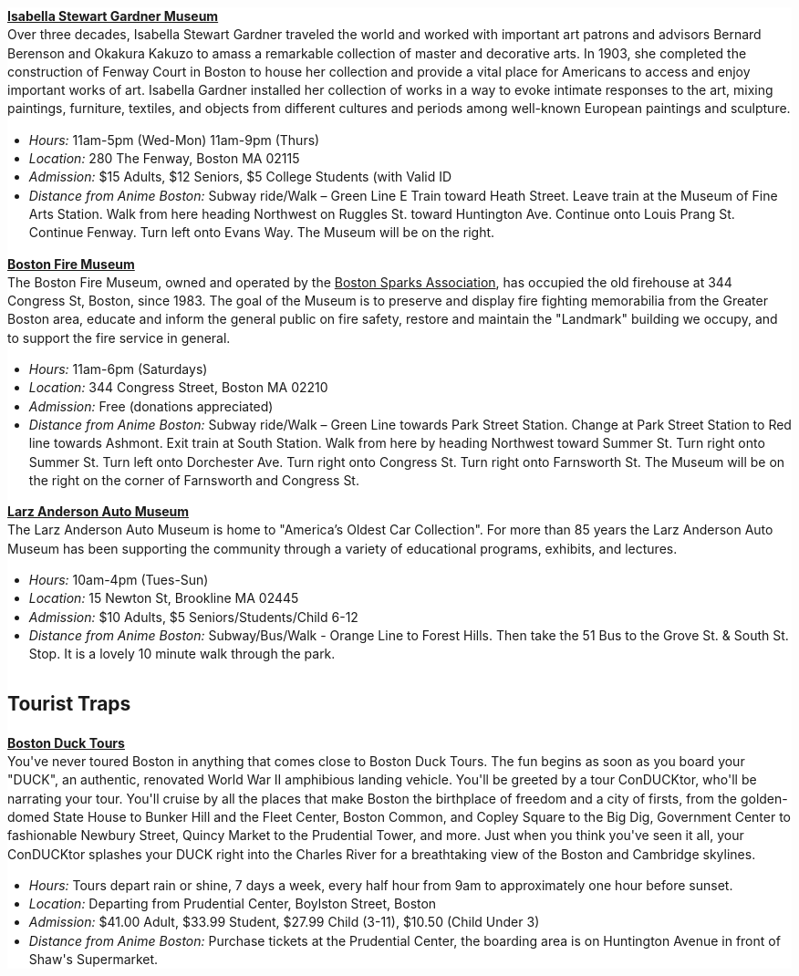 **<a href="http://www.gardnermuseum.org" target="_blank">Isabella Stewart Gardner Museum</a>**  
Over three decades, Isabella Stewart Gardner traveled the world and worked with important art patrons and advisors Bernard Berenson and Okakura Kakuzo to amass a remarkable collection of master and decorative arts. In 1903, she completed the construction of Fenway Court in Boston to house her collection and provide a vital place for Americans to access and enjoy important works of art. Isabella Gardner installed her collection of works in a way to evoke intimate responses to the art, mixing paintings, furniture, textiles, and objects from different cultures and periods among well-known European paintings and sculpture.
* *Hours:* 11am-5pm (Wed-Mon) 11am-9pm (Thurs)
* *Location:* 280 The Fenway, Boston MA 02115
* *Admission:* $15 Adults, $12 Seniors, $5 College Students (with Valid ID
* *Distance from Anime Boston:* Subway ride/Walk – Green Line E Train toward Heath Street. Leave train at the Museum of Fine Arts Station. Walk from here heading Northwest on Ruggles St. toward Huntington Ave. Continue onto Louis Prang St. Continue Fenway. Turn left onto Evans Way. The Museum will be on the right.

**<a href="http://www.bostonfiremuseum.com/index.htm" target="_blank">Boston Fire Museum</a>**  
The Boston Fire Museum, owned and operated by the <a href="http://www.bostonfiremuseum.com/boston_sparks.html" target="\_blank">Boston Sparks Association</a>, has occupied the old firehouse at 344 Congress St, Boston, since 1983. The goal of the Museum is to preserve and display fire fighting memorabilia from the Greater Boston area, educate and inform the general public on fire safety, restore and maintain the "Landmark" building we occupy, and to support the fire service in general.
* *Hours:* 11am-6pm (Saturdays)
* *Location:* 344 Congress Street, Boston MA 02210
* *Admission:* Free (donations appreciated)
* *Distance from Anime Boston:* Subway ride/Walk – Green Line towards Park Street Station. Change at Park Street Station to Red line towards Ashmont. Exit train at South Station. Walk from here by heading Northwest toward Summer St. Turn right onto Summer St. Turn left onto Dorchester Ave. Turn right onto Congress St. Turn right onto Farnsworth St. The Museum will be on the right on the corner of Farnsworth and Congress St.

**<a href="http://larzanderson.org/" target="_blank">Larz Anderson Auto Museum</a>**  
The Larz Anderson Auto Museum is home to "America’s Oldest Car Collection". For more than 85 years the Larz Anderson Auto Museum has been supporting the community through a variety of educational programs, exhibits, and lectures.
* *Hours:* 10am-4pm (Tues-Sun)
* *Location:* 15 Newton St, Brookline MA 02445
* *Admission:* $10 Adults, $5 Seniors/Students/Child 6-12
* *Distance from Anime Boston:* Subway/Bus/Walk - Orange Line to Forest Hills. Then take the 51 Bus to the Grove St. &amp; South St. Stop. It is a lovely 10 minute walk through the park.

## Tourist Traps

**<a href="http://www.bostonducktours.com/" target="_blank">Boston Duck Tours</a>**  
You've never toured Boston in anything that comes close to Boston Duck Tours. The fun begins as soon as you board your "DUCK", an authentic, renovated World War II amphibious landing vehicle. You'll be greeted by a tour ConDUCKtor, who'll be narrating your tour. You'll cruise by all the places that make Boston the birthplace of freedom and a city of firsts, from the golden-domed State House to Bunker Hill and the Fleet Center, Boston Common, and Copley Square to the Big Dig, Government Center to fashionable Newbury Street, Quincy Market to the Prudential Tower, and more. Just when you think you've seen it all, your ConDUCKtor splashes your DUCK right into the Charles River for a breathtaking view of the Boston and Cambridge skylines.
* *Hours:* Tours depart rain or shine, 7 days a week, every half hour from 9am to approximately one hour before sunset.
* *Location:* Departing from Prudential Center, Boylston Street, Boston
* *Admission:* $41.00 Adult, $33.99 Student, $27.99 Child (3-11), $10.50 (Child Under 3)
* *Distance from Anime Boston:* Purchase tickets at the Prudential Center, the boarding area is on Huntington Avenue in front of Shaw's Supermarket.

